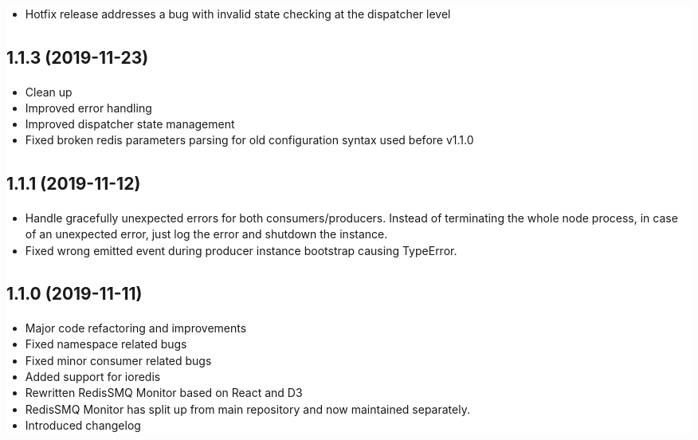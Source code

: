 * Hotfix release addresses a bug with invalid state checking at the dispatcher level

## 1.1.3 (2019-11-23)

* Clean up
* Improved error handling
* Improved dispatcher state management
* Fixed broken redis parameters parsing for old configuration syntax used before v1.1.0

## 1.1.1 (2019-11-12)

* Handle gracefully unexpected errors for both consumers/producers. Instead of terminating the whole node process, in case of an unexpected error, just log the error and shutdown the instance.
* Fixed wrong emitted event during producer instance bootstrap causing TypeError. 

## 1.1.0 (2019-11-11)

* Major code refactoring and improvements
* Fixed namespace related bugs
* Fixed minor consumer related bugs
* Added support for ioredis
* Rewritten RedisSMQ Monitor based on React and D3
* RedisSMQ Monitor has split up from main repository and now maintained separately. 
* Introduced changelog

